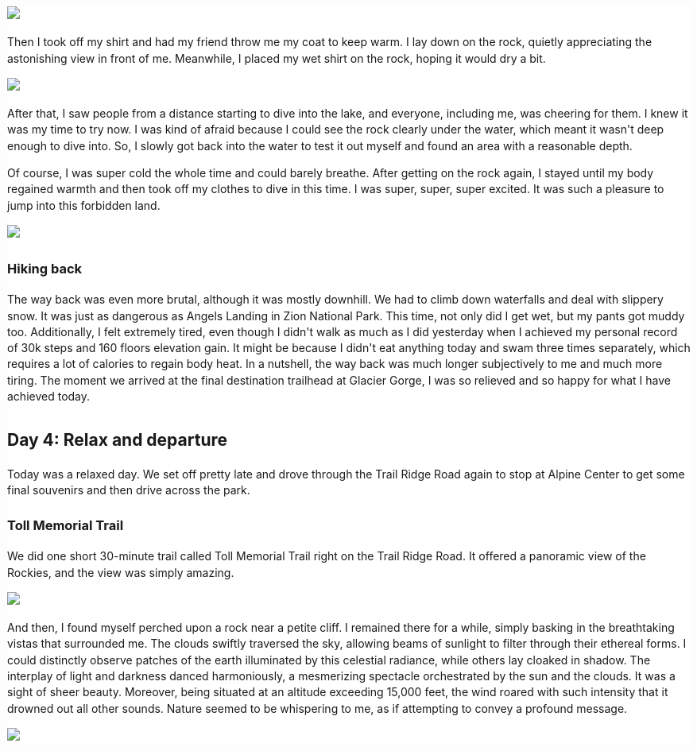![](https://cdn.jsdelivr.net/gh/declan-haojin/blog-image@master/2023/202307111538183.webp)

Then I took off my shirt and had my friend throw me my coat to keep warm. I lay down on the rock, quietly appreciating the astonishing view in front of me. Meanwhile, I placed my wet shirt on the rock, hoping it would dry a bit.

![](https://cdn.jsdelivr.net/gh/declan-haojin/blog-image@master/2023/202307111545074.webp)

After that, I saw people from a distance starting to dive into the lake, and everyone, including me, was cheering for them. I knew it was my time to try now. I was kind of afraid because I could see the rock clearly under the water, which meant it wasn't deep enough to dive into. So, I slowly got back into the water to test it out myself and found an area with a reasonable depth.

Of course, I was super cold the whole time and could barely breathe. After getting on the rock again, I stayed until my body regained warmth and then took off my clothes to dive in this time. I was super, super, super excited. It was such a pleasure to jump into this forbidden land.

![](https://cdn.jsdelivr.net/gh/declan-haojin/blog-image@master/2023/202307111548331.webp)

### Hiking back

The way back was even more brutal, although it was mostly downhill. We had to climb down waterfalls and deal with slippery snow. It was just as dangerous as Angels Landing in Zion National Park. This time, not only did I get wet, but my pants got muddy too. Additionally, I felt extremely tired, even though I didn't walk as much as I did yesterday when I achieved my personal record of 30k steps and 160 floors elevation gain. It might be because I didn't eat anything today and swam three times separately, which requires a lot of calories to regain body heat. In a nutshell, the way back was much longer subjectively to me and much more tiring. The moment we arrived at the final destination trailhead at Glacier Gorge, I was so relieved and so happy for what I have achieved today.

## Day 4: Relax and departure

Today was a relaxed day. We set off pretty late and drove through the Trail Ridge Road again to stop at Alpine Center to get some final souvenirs and then drive across the park.

### Toll Memorial Trail

We did one short 30-minute trail called Toll Memorial Trail right on the Trail Ridge Road. It offered a panoramic view of the Rockies, and the view was simply amazing.

![](https://cdn.jsdelivr.net/gh/declan-haojin/blog-image@master/2023/202307111557206.webp)

And then, I found myself perched upon a rock near a petite cliff. I remained there for a while, simply basking in the breathtaking vistas that surrounded me. The clouds swiftly traversed the sky, allowing beams of sunlight to filter through their ethereal forms. I could distinctly observe patches of the earth illuminated by this celestial radiance, while others lay cloaked in shadow. The interplay of light and darkness danced harmoniously, a mesmerizing spectacle orchestrated by the sun and the clouds. It was a sight of sheer beauty. Moreover, being situated at an altitude exceeding 15,000 feet, the wind roared with such intensity that it drowned out all other sounds. Nature seemed to be whispering to me, as if attempting to convey a profound message.

![](https://cdn.jsdelivr.net/gh/declan-haojin/blog-image@master/2023/202307111558026.webp)
